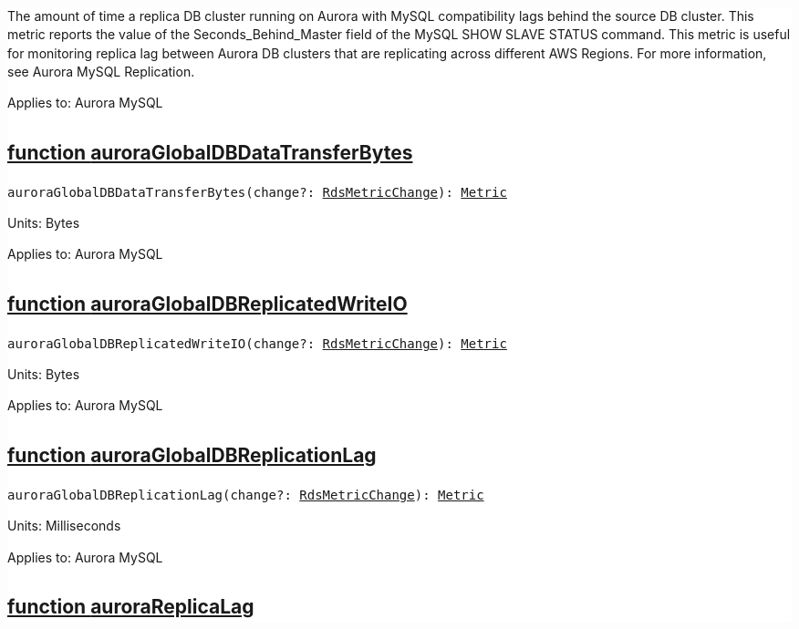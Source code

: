 
The amount of time a replica DB cluster running on Aurora with MySQL compatibility lags
behind the source DB cluster. This metric reports the value of the Seconds_Behind_Master
field of the MySQL SHOW SLAVE STATUS command. This metric is useful for monitoring replica
lag between Aurora DB clusters that are replicating across different AWS Regions. For more
information, see Aurora MySQL Replication.

Applies to: Aurora MySQL

</div>
<h2 class="pdoc-module-header" id="auroraGlobalDBDataTransferBytes">
<a class="pdoc-member-name" href="https://github.com/pulumi/pulumi-awsx/blob/master/nodejs/awsx/rds/metrics.ts#L479">function <b>auroraGlobalDBDataTransferBytes</b></a>
</h2>
<div class="pdoc-module-contents" markdown="1">

<pre class="highlight"><span class='kd'></span>auroraGlobalDBDataTransferBytes(change?: <a href='#RdsMetricChange'>RdsMetricChange</a>): <a href='#Metric'>Metric</a></pre>


Units: Bytes

Applies to: Aurora MySQL

</div>
<h2 class="pdoc-module-header" id="auroraGlobalDBReplicatedWriteIO">
<a class="pdoc-member-name" href="https://github.com/pulumi/pulumi-awsx/blob/master/nodejs/awsx/rds/metrics.ts#L470">function <b>auroraGlobalDBReplicatedWriteIO</b></a>
</h2>
<div class="pdoc-module-contents" markdown="1">

<pre class="highlight"><span class='kd'></span>auroraGlobalDBReplicatedWriteIO(change?: <a href='#RdsMetricChange'>RdsMetricChange</a>): <a href='#Metric'>Metric</a></pre>


Units: Bytes

Applies to: Aurora MySQL

</div>
<h2 class="pdoc-module-header" id="auroraGlobalDBReplicationLag">
<a class="pdoc-member-name" href="https://github.com/pulumi/pulumi-awsx/blob/master/nodejs/awsx/rds/metrics.ts#L488">function <b>auroraGlobalDBReplicationLag</b></a>
</h2>
<div class="pdoc-module-contents" markdown="1">

<pre class="highlight"><span class='kd'></span>auroraGlobalDBReplicationLag(change?: <a href='#RdsMetricChange'>RdsMetricChange</a>): <a href='#Metric'>Metric</a></pre>


Units: Milliseconds

Applies to: Aurora MySQL

</div>
<h2 class="pdoc-module-header" id="auroraReplicaLag">
<a class="pdoc-member-name" href="https://github.com/pulumi/pulumi-awsx/blob/master/nodejs/awsx/rds/metrics.ts#L498">function <b>auroraReplicaLag</b></a>
</h2>
<div class="pdoc-module-contents" markdown="1">
